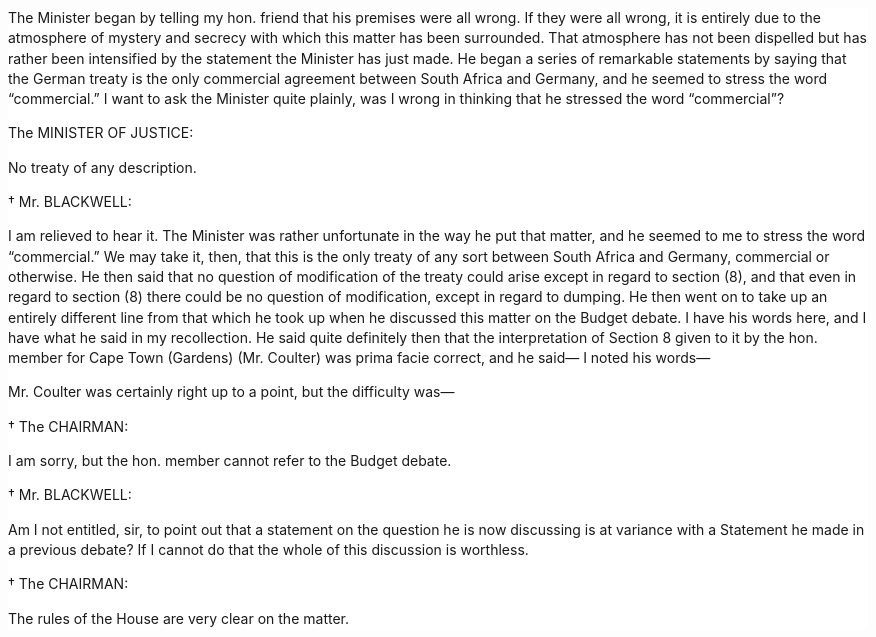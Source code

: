 <p>The Minister began by telling my hon. friend that his premises were all wrong. If they were all wrong, it is entirely due to the atmosphere of mystery and secrecy with which this matter has been surrounded. That atmosphere has not been dispelled but has rather been intensified by the statement the Minister has just made. He began a series of remarkable statements by saying that the German treaty is the only commercial agreement between South Africa and Germany, and he seemed to stress the word &#x201C;commercial.&#x201D; I want to ask the Minister quite plainly, was I wrong in thinking that he stressed the word &#x201C;commercial&#x201D;?</p>

</speech>

<speech by="#minister_of_justice">

<from>The <person refersTo="hansard_za">MINISTER OF JUSTICE</person>:</from>

<p>No treaty of any description.</p>

</speech>

<speech by="#blackwell">

<from>&#x2020; Mr. <person refersTo="hansard_za">BLACKWELL</person>:</from>

<p>I am relieved to hear it. The Minister was rather unfortunate in the way he put that matter, and he seemed to me to stress the word &#x201C;commercial.&#x201D; We may take it, then, that this is the only treaty of any sort between South Africa and Germany, commercial or otherwise. He then said that no question of modification of the treaty could arise except in regard to section (8), and that even in regard to section (8) there could be no <span class="col_699-700" refersTo="page_0377"/>question of modification, except in regard to dumping. He then went on to take up an entirely different line from that which he took up when he discussed this matter on the Budget debate. I have his words here, and I have what he said in my recollection. He said quite definitely then that the interpretation of Section 8 given to it by the hon. member for Cape Town (Gardens) (Mr. Coulter) was prima facie correct, and he said&#x2014; I noted his words&#x2014;</p>

<block name="quote">Mr. Coulter was certainly right up to a point, but the difficulty was&#x2014;</block>

</speech>

<speech by="#chairman">

<from>&#x2020; The <person refersTo="hansard_za">CHAIRMAN</person>:</from>

<block name="quote">I am sorry, but the hon. member cannot refer to the Budget debate.</block>

</speech>

<speech by="#blackwell">

<from>&#x2020; Mr. <person refersTo="hansard_za">BLACKWELL</person>:</from>

<p>Am I not entitled, sir, to point out that a statement on the question he is now discussing is at variance with a Statement he made in a previous debate? If I cannot do that the whole of this discussion is worthless.</p>

</speech>

<speech by="#chairman">

<from>&#x2020; The <person refersTo="hansard_za">CHAIRMAN</person>:</from>

<p>The rules of the House are very clear on the matter.</p>
